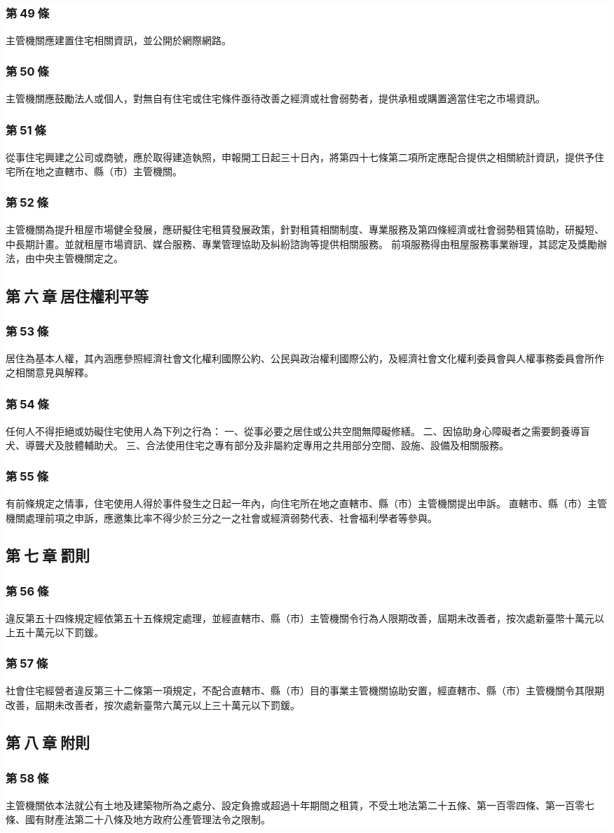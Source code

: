 ### 第 49 條

主管機關應建置住宅相關資訊，並公開於網際網路。

### 第 50 條

主管機關應鼓勵法人或個人，對無自有住宅或住宅條件亟待改善之經濟或社會弱勢者，提供承租或購置適當住宅之市場資訊。

### 第 51 條

從事住宅興建之公司或商號，應於取得建造執照，申報開工日起三十日內，將第四十七條第二項所定應配合提供之相關統計資訊，提供予住宅所在地之直轄市、縣（市）主管機關。

### 第 52 條

主管機關為提升租屋市場健全發展，應研擬住宅租賃發展政策，針對租賃相關制度、專業服務及第四條經濟或社會弱勢租賃協助，研擬短、中長期計畫。並就租屋市場資訊、媒合服務、專業管理協助及糾紛諮詢等提供相關服務。
前項服務得由租屋服務事業辦理，其認定及獎勵辦法，由中央主管機關定之。

##    第 六 章 居住權利平等

### 第 53 條

居住為基本人權，其內涵應參照經濟社會文化權利國際公約、公民與政治權利國際公約，及經濟社會文化權利委員會與人權事務委員會所作之相關意見與解釋。

### 第 54 條

任何人不得拒絕或妨礙住宅使用人為下列之行為：
一、從事必要之居住或公共空間無障礙修繕。
二、因協助身心障礙者之需要飼養導盲犬、導聾犬及肢體輔助犬。
三、合法使用住宅之專有部分及非屬約定專用之共用部分空間、設施、設備及相關服務。

### 第 55 條

有前條規定之情事，住宅使用人得於事件發生之日起一年內，向住宅所在地之直轄市、縣（市）主管機關提出申訴。
直轄市、縣（市）主管機關處理前項之申訴，應邀集比率不得少於三分之一之社會或經濟弱勢代表、社會福利學者等參與。

##    第 七 章 罰則

### 第 56 條

違反第五十四條規定經依第五十五條規定處理，並經直轄市、縣（市）主管機關令行為人限期改善，屆期未改善者，按次處新臺幣十萬元以上五十萬元以下罰鍰。

### 第 57 條

社會住宅經營者違反第三十二條第一項規定，不配合直轄市、縣（市）目的事業主管機關協助安置，經直轄市、縣（市）主管機關令其限期改善，屆期未改善者，按次處新臺幣六萬元以上三十萬元以下罰鍰。

##    第 八 章 附則

### 第 58 條

主管機關依本法就公有土地及建築物所為之處分、設定負擔或超過十年期間之租賃，不受土地法第二十五條、第一百零四條、第一百零七條、國有財產法第二十八條及地方政府公產管理法令之限制。
